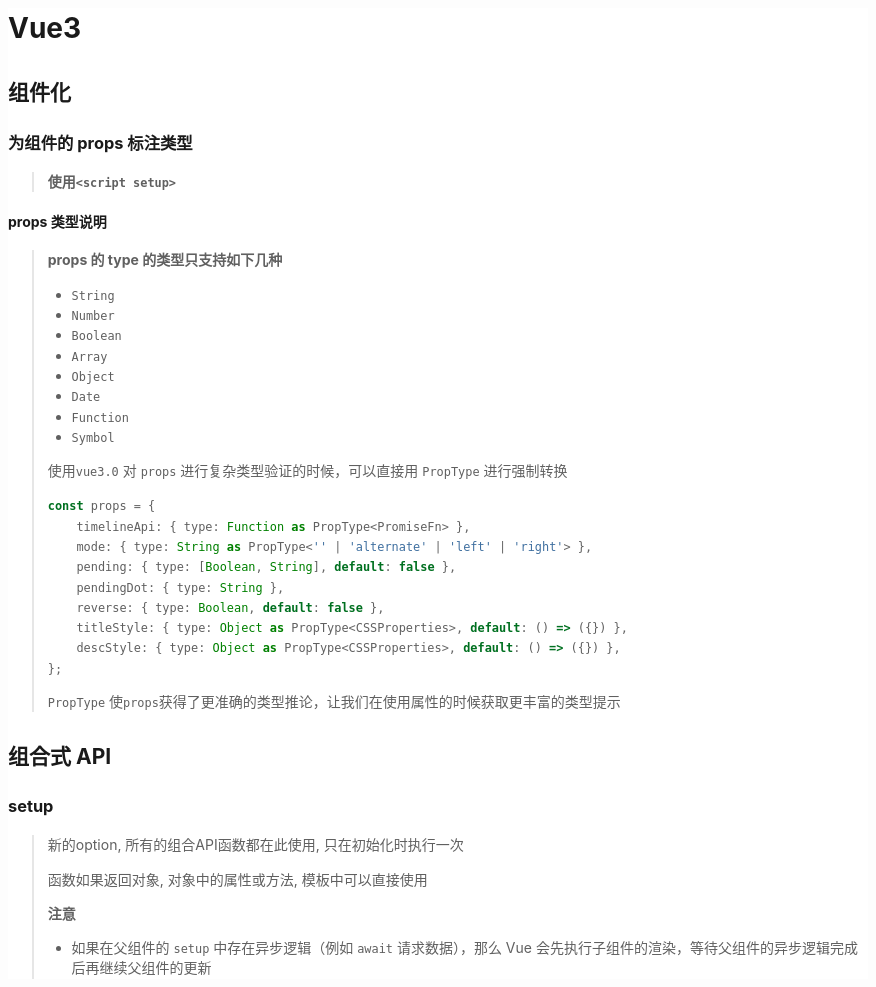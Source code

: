 # Vue3

> 

## 组件化

> 

### 为组件的 props 标注类型

> **使用`<script setup>`**
>
> 

#### props 类型说明

> **props 的 type 的类型只支持如下几种**
>
> - `String`
> - `Number`
> - `Boolean`
> - `Array`
> - `Object`
> - `Date`
> - `Function`
> - `Symbol`
>
> 使用`vue3.0` 对 `props` 进行复杂类型验证的时候，可以直接用 `PropType` 进行强制转换
>
> ```typescript
> const props = {
>     timelineApi: { type: Function as PropType<PromiseFn> },
>     mode: { type: String as PropType<'' | 'alternate' | 'left' | 'right'> },
>     pending: { type: [Boolean, String], default: false },
>     pendingDot: { type: String },
>     reverse: { type: Boolean, default: false },
>     titleStyle: { type: Object as PropType<CSSProperties>, default: () => ({}) },
>     descStyle: { type: Object as PropType<CSSProperties>, default: () => ({}) },
> };
> ```
>
> `PropType` 使`props`获得了更准确的类型推论，让我们在使用属性的时候获取更丰富的类型提示

## 组合式 API

> 

### setup

> 新的option, 所有的组合API函数都在此使用, 只在初始化时执行一次
>
> 函数如果返回对象, 对象中的属性或方法, 模板中可以直接使用
>
> **注意**
>
> - 如果在父组件的 `setup` 中存在异步逻辑（例如 `await` 请求数据），那么 Vue 会先执行子组件的渲染，等待父组件的异步逻辑完成后再继续父组件的更新
